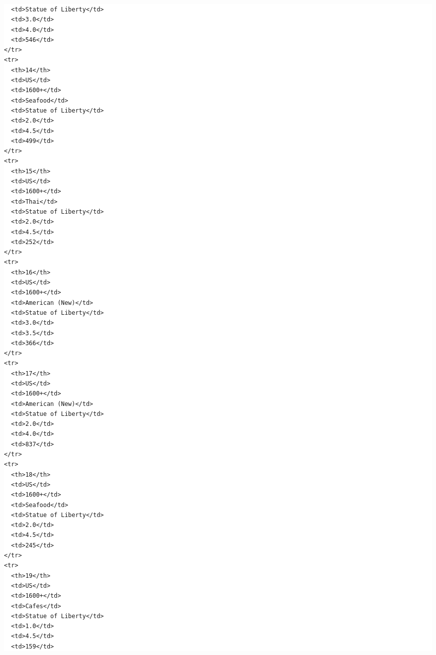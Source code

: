       <td>Statue of Liberty</td>
      <td>3.0</td>
      <td>4.0</td>
      <td>546</td>
    </tr>
    <tr>
      <th>14</th>
      <td>US</td>
      <td>1600+</td>
      <td>Seafood</td>
      <td>Statue of Liberty</td>
      <td>2.0</td>
      <td>4.5</td>
      <td>499</td>
    </tr>
    <tr>
      <th>15</th>
      <td>US</td>
      <td>1600+</td>
      <td>Thai</td>
      <td>Statue of Liberty</td>
      <td>2.0</td>
      <td>4.5</td>
      <td>252</td>
    </tr>
    <tr>
      <th>16</th>
      <td>US</td>
      <td>1600+</td>
      <td>American (New)</td>
      <td>Statue of Liberty</td>
      <td>3.0</td>
      <td>3.5</td>
      <td>366</td>
    </tr>
    <tr>
      <th>17</th>
      <td>US</td>
      <td>1600+</td>
      <td>American (New)</td>
      <td>Statue of Liberty</td>
      <td>2.0</td>
      <td>4.0</td>
      <td>837</td>
    </tr>
    <tr>
      <th>18</th>
      <td>US</td>
      <td>1600+</td>
      <td>Seafood</td>
      <td>Statue of Liberty</td>
      <td>2.0</td>
      <td>4.5</td>
      <td>245</td>
    </tr>
    <tr>
      <th>19</th>
      <td>US</td>
      <td>1600+</td>
      <td>Cafes</td>
      <td>Statue of Liberty</td>
      <td>1.0</td>
      <td>4.5</td>
      <td>159</td>